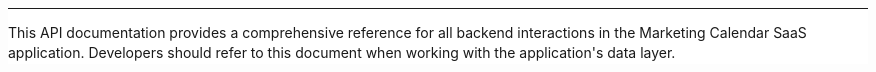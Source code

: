 
---

This API documentation provides a comprehensive reference for all backend interactions in the Marketing Calendar SaaS application. Developers should refer to this document when working with the application's data layer. 